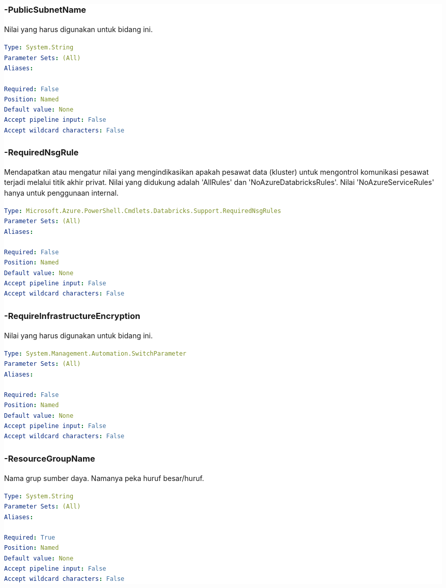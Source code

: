 ### -PublicSubnetName
Nilai yang harus digunakan untuk bidang ini.

```yaml
Type: System.String
Parameter Sets: (All)
Aliases:

Required: False
Position: Named
Default value: None
Accept pipeline input: False
Accept wildcard characters: False
```

### -RequiredNsgRule
Mendapatkan atau mengatur nilai yang mengindikasikan apakah pesawat data (kluster) untuk mengontrol komunikasi pesawat terjadi melalui titik akhir privat.
Nilai yang didukung adalah 'AllRules' dan 'NoAzureDatabricksRules'.
Nilai 'NoAzureServiceRules' hanya untuk penggunaan internal.

```yaml
Type: Microsoft.Azure.PowerShell.Cmdlets.Databricks.Support.RequiredNsgRules
Parameter Sets: (All)
Aliases:

Required: False
Position: Named
Default value: None
Accept pipeline input: False
Accept wildcard characters: False
```

### -RequireInfrastructureEncryption
Nilai yang harus digunakan untuk bidang ini.

```yaml
Type: System.Management.Automation.SwitchParameter
Parameter Sets: (All)
Aliases:

Required: False
Position: Named
Default value: None
Accept pipeline input: False
Accept wildcard characters: False
```

### -ResourceGroupName
Nama grup sumber daya.
Namanya peka huruf besar/huruf.

```yaml
Type: System.String
Parameter Sets: (All)
Aliases:

Required: True
Position: Named
Default value: None
Accept pipeline input: False
Accept wildcard characters: False
```
